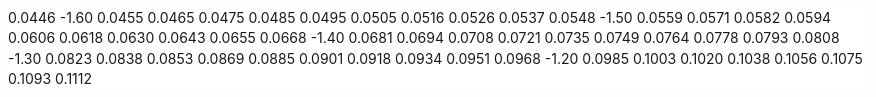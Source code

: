    <td style="text-align:right;"> 0.0446 </td>
  </tr>
  <tr>
   <td style="text-align:left;"> -1.60 </td>
   <td style="text-align:right;"> 0.0455 </td>
   <td style="text-align:right;"> 0.0465 </td>
   <td style="text-align:right;"> 0.0475 </td>
   <td style="text-align:right;"> 0.0485 </td>
   <td style="text-align:right;"> 0.0495 </td>
   <td style="text-align:right;"> 0.0505 </td>
   <td style="text-align:right;"> 0.0516 </td>
   <td style="text-align:right;"> 0.0526 </td>
   <td style="text-align:right;"> 0.0537 </td>
   <td style="text-align:right;"> 0.0548 </td>
  </tr>
  <tr>
   <td style="text-align:left;"> -1.50 </td>
   <td style="text-align:right;"> 0.0559 </td>
   <td style="text-align:right;"> 0.0571 </td>
   <td style="text-align:right;"> 0.0582 </td>
   <td style="text-align:right;"> 0.0594 </td>
   <td style="text-align:right;"> 0.0606 </td>
   <td style="text-align:right;"> 0.0618 </td>
   <td style="text-align:right;"> 0.0630 </td>
   <td style="text-align:right;"> 0.0643 </td>
   <td style="text-align:right;"> 0.0655 </td>
   <td style="text-align:right;"> 0.0668 </td>
  </tr>
  <tr>
   <td style="text-align:left;"> -1.40 </td>
   <td style="text-align:right;"> 0.0681 </td>
   <td style="text-align:right;"> 0.0694 </td>
   <td style="text-align:right;"> 0.0708 </td>
   <td style="text-align:right;"> 0.0721 </td>
   <td style="text-align:right;"> 0.0735 </td>
   <td style="text-align:right;"> 0.0749 </td>
   <td style="text-align:right;"> 0.0764 </td>
   <td style="text-align:right;"> 0.0778 </td>
   <td style="text-align:right;"> 0.0793 </td>
   <td style="text-align:right;"> 0.0808 </td>
  </tr>
  <tr>
   <td style="text-align:left;"> -1.30 </td>
   <td style="text-align:right;"> 0.0823 </td>
   <td style="text-align:right;"> 0.0838 </td>
   <td style="text-align:right;"> 0.0853 </td>
   <td style="text-align:right;"> 0.0869 </td>
   <td style="text-align:right;"> 0.0885 </td>
   <td style="text-align:right;"> 0.0901 </td>
   <td style="text-align:right;"> 0.0918 </td>
   <td style="text-align:right;"> 0.0934 </td>
   <td style="text-align:right;"> 0.0951 </td>
   <td style="text-align:right;"> 0.0968 </td>
  </tr>
  <tr>
   <td style="text-align:left;"> -1.20 </td>
   <td style="text-align:right;"> 0.0985 </td>
   <td style="text-align:right;"> 0.1003 </td>
   <td style="text-align:right;"> 0.1020 </td>
   <td style="text-align:right;"> 0.1038 </td>
   <td style="text-align:right;"> 0.1056 </td>
   <td style="text-align:right;"> 0.1075 </td>
   <td style="text-align:right;"> 0.1093 </td>
   <td style="text-align:right;"> 0.1112 </td>